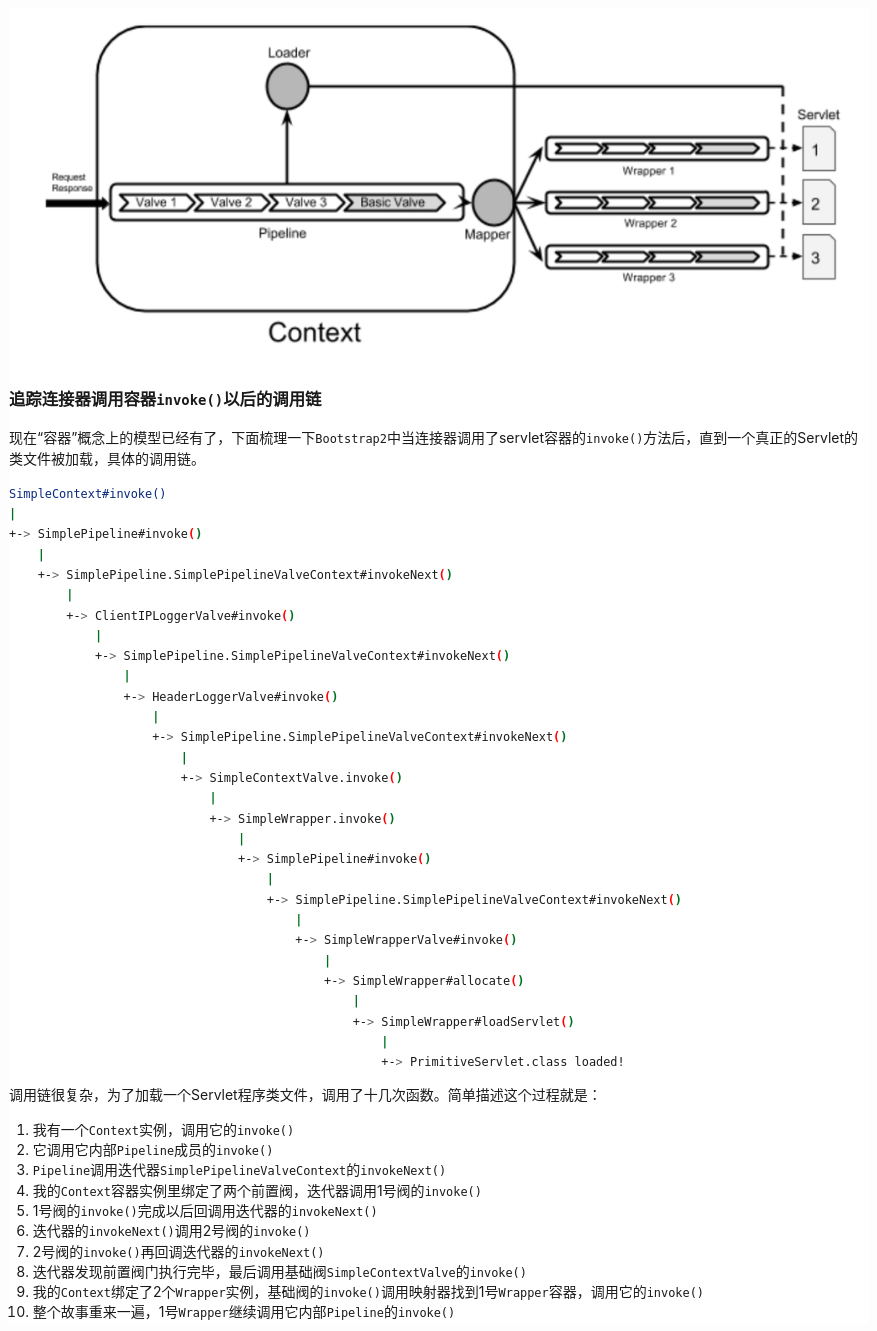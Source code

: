 ![overview](/images/how-tomcat-works-chapter-five/overview.png)

### 追踪连接器调用容器`invoke()`以后的调用链
现在“容器”概念上的模型已经有了，下面梳理一下`Bootstrap2`中当连接器调用了servlet容器的`invoke()`方法后，直到一个真正的Servlet的类文件被加载，具体的调用链。
```bash
SimpleContext#invoke()
|
+-> SimplePipeline#invoke()
    |
    +-> SimplePipeline.SimplePipelineValveContext#invokeNext()
        |
        +-> ClientIPLoggerValve#invoke()
            |
            +-> SimplePipeline.SimplePipelineValveContext#invokeNext()
                |
                +-> HeaderLoggerValve#invoke()
                    |
                    +-> SimplePipeline.SimplePipelineValveContext#invokeNext()
                        |
                        +-> SimpleContextValve.invoke()
                            |
                            +-> SimpleWrapper.invoke()
                                |
                                +-> SimplePipeline#invoke()
                                    |
                                    +-> SimplePipeline.SimplePipelineValveContext#invokeNext()
                                        |
                                        +-> SimpleWrapperValve#invoke()
                                            |
                                            +-> SimpleWrapper#allocate()
                                                |
                                                +-> SimpleWrapper#loadServlet()
                                                    |
                                                    +-> PrimitiveServlet.class loaded!
```
调用链很复杂，为了加载一个Servlet程序类文件，调用了十几次函数。简单描述这个过程就是：
1. 我有一个`Context`实例，调用它的`invoke()`
2. 它调用它内部`Pipeline`成员的`invoke()`
3. `Pipeline`调用迭代器`SimplePipelineValveContext`的`invokeNext()`
4. 我的`Context`容器实例里绑定了两个前置阀，迭代器调用1号阀的`invoke()`
5. 1号阀的`invoke()`完成以后回调用迭代器的`invokeNext()`
6. 迭代器的`invokeNext()`调用2号阀的`invoke()`
7. 2号阀的`invoke()`再回调迭代器的`invokeNext()`
8. 迭代器发现前置阀门执行完毕，最后调用基础阀`SimpleContextValve`的`invoke()`
9. 我的`Context`绑定了2个`Wrapper`实例，基础阀的`invoke()`调用映射器找到1号`Wrapper`容器，调用它的`invoke()`
10. 整个故事重来一遍，1号`Wrapper`继续调用它内部`Pipeline`的`invoke()`